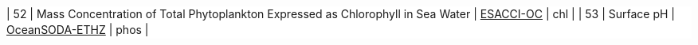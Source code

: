 | 52 | Mass Concentration of Total Phytoplankton Expressed as Chlorophyll in Sea Water           | <a target="_blank" href="ftp://oceancolour.org/occci-v5.0/geographic/netcdf/monthly/chlor_a/">ESACCI-OC</a>                                                                                                                                                                                                                                                                                                                                                                                                                                                                                                                                                                                                                                                                                                                                                                                                                                                                                                                                                                                                                                                                                                                                                                                                                                                                                                                                                                                                                                                                                                                                                                                                                                                                                                                                                                                                                                                                                                                                                                                                                                                                                                                                         | chl          |
| 53 | Surface pH                                                                                | <a target="_blank" href="https://www.ncei.noaa.gov/data/oceans/ncei/ocads/data/0220059/">OceanSODA-ETHZ</a>                                                                                                                                                                                                                                                                                                                                                                                                                                                                                                                                                                                                                                                                                                                                                                                                                                                                                                                                                                                                                                                                                                                                                                                                                                                                                                                                                                                                                                                                                                                                                                                                                                                                                                                                                                                                                                                                                                                                                                                                                                                                                                                                         | phos         |